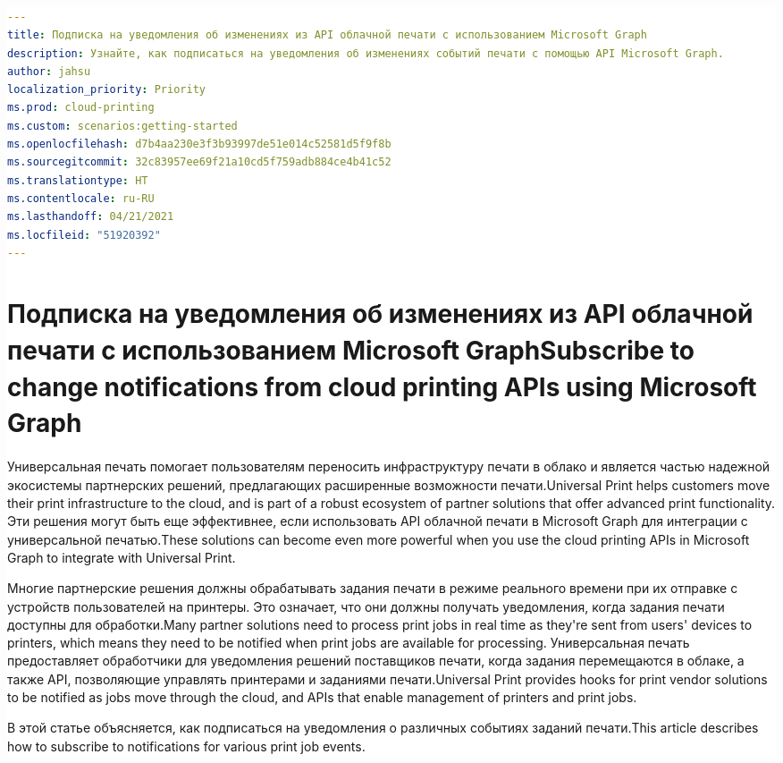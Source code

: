 ```yaml
---
title: Подписка на уведомления об изменениях из API облачной печати с использованием Microsoft Graph
description: Узнайте, как подписаться на уведомления об изменениях событий печати с помощью API Microsoft Graph.
author: jahsu
localization_priority: Priority
ms.prod: cloud-printing
ms.custom: scenarios:getting-started
ms.openlocfilehash: d7b4aa230e3f3b93997de51e014c52581d5f9f8b
ms.sourcegitcommit: 32c83957ee69f21a10cd5f759adb884ce4b41c52
ms.translationtype: HT
ms.contentlocale: ru-RU
ms.lasthandoff: 04/21/2021
ms.locfileid: "51920392"
---
```

# <a name="subscribe-to-change-notifications-from-cloud-printing-apis-using-microsoft-graph"></a><span data-ttu-id="ac03a-103">Подписка на уведомления об изменениях из API облачной печати с использованием Microsoft Graph</span><span class="sxs-lookup"><span data-stu-id="ac03a-103">Subscribe to change notifications from cloud printing APIs using Microsoft Graph</span></span>

<span data-ttu-id="ac03a-104">Универсальная печать помогает пользователям переносить инфраструктуру печати в облако и является частью надежной экосистемы партнерских решений, предлагающих расширенные возможности печати.</span><span class="sxs-lookup"><span data-stu-id="ac03a-104">Universal Print helps customers move their print infrastructure to the cloud, and is part of a robust ecosystem of partner solutions that offer advanced print functionality.</span></span> <span data-ttu-id="ac03a-105">Эти решения могут быть еще эффективнее, если использовать API облачной печати в Microsoft Graph для интеграции с универсальной печатью.</span><span class="sxs-lookup"><span data-stu-id="ac03a-105">These solutions can become even more powerful when you use the cloud printing APIs in Microsoft Graph to integrate with Universal Print.</span></span>

<span data-ttu-id="ac03a-106">Многие партнерские решения должны обрабатывать задания печати в режиме реального времени при их отправке с устройств пользователей на принтеры. Это означает, что они должны получать уведомления, когда задания печати доступны для обработки.</span><span class="sxs-lookup"><span data-stu-id="ac03a-106">Many partner solutions need to process print jobs in real time as they're sent from users' devices to printers, which means they need to be notified when print jobs are available for processing.</span></span> <span data-ttu-id="ac03a-107">Универсальная печать предоставляет обработчики для уведомления решений поставщиков печати, когда задания перемещаются в облаке, а также API, позволяющие управлять принтерами и заданиями печати.</span><span class="sxs-lookup"><span data-stu-id="ac03a-107">Universal Print provides hooks for print vendor solutions to be notified as jobs move through the cloud, and APIs that enable management of printers and print jobs.</span></span>

<span data-ttu-id="ac03a-108">В этой статье объясняется, как подписаться на уведомления о различных событиях заданий печати.</span><span class="sxs-lookup"><span data-stu-id="ac03a-108">This article describes how to subscribe to notifications for various print job events.</span></span>

